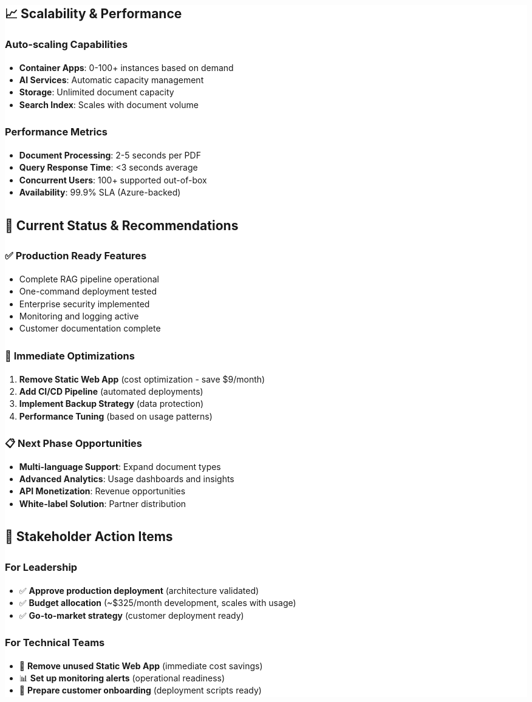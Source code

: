 ## 📈 **Scalability & Performance**

### **Auto-scaling Capabilities**
- **Container Apps**: 0-100+ instances based on demand
- **AI Services**: Automatic capacity management
- **Storage**: Unlimited document capacity
- **Search Index**: Scales with document volume

### **Performance Metrics**
- **Document Processing**: 2-5 seconds per PDF
- **Query Response Time**: <3 seconds average
- **Concurrent Users**: 100+ supported out-of-box
- **Availability**: 99.9% SLA (Azure-backed)

## 🎯 **Current Status & Recommendations**

### ✅ **Production Ready Features**
- Complete RAG pipeline operational
- One-command deployment tested
- Enterprise security implemented
- Monitoring and logging active
- Customer documentation complete

### 🔧 **Immediate Optimizations**
1. **Remove Static Web App** (cost optimization - save $9/month)
2. **Add CI/CD Pipeline** (automated deployments)
3. **Implement Backup Strategy** (data protection)
4. **Performance Tuning** (based on usage patterns)

### 📋 **Next Phase Opportunities**
- **Multi-language Support**: Expand document types
- **Advanced Analytics**: Usage dashboards and insights
- **API Monetization**: Revenue opportunities
- **White-label Solution**: Partner distribution

## 🤝 **Stakeholder Action Items**

### **For Leadership**
- ✅ **Approve production deployment** (architecture validated)
- ✅ **Budget allocation** (~$325/month development, scales with usage)
- ✅ **Go-to-market strategy** (customer deployment ready)

### **For Technical Teams**
- 🔧 **Remove unused Static Web App** (immediate cost savings)
- 📊 **Set up monitoring alerts** (operational readiness)
- 🚀 **Prepare customer onboarding** (deployment scripts ready)

